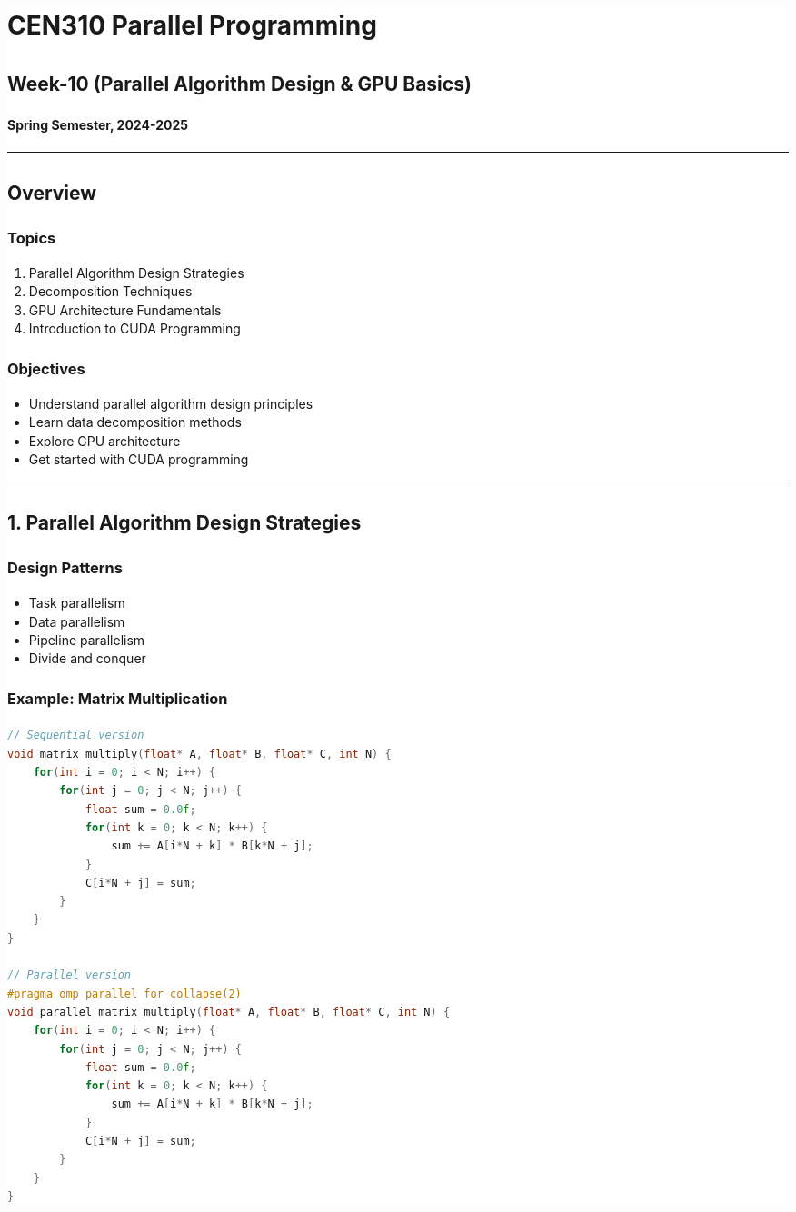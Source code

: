 # CEN310 Parallel Programming

## Week-10 (Parallel Algorithm Design & GPU Basics)

#### Spring Semester, 2024-2025

---

## Overview

### Topics
1. Parallel Algorithm Design Strategies
2. Decomposition Techniques
3. GPU Architecture Fundamentals
4. Introduction to CUDA Programming

### Objectives
- Understand parallel algorithm design principles
- Learn data decomposition methods
- Explore GPU architecture
- Get started with CUDA programming

---

## 1. Parallel Algorithm Design Strategies

### Design Patterns
- Task parallelism
- Data parallelism
- Pipeline parallelism
- Divide and conquer

### Example: Matrix Multiplication
```cpp
// Sequential version
void matrix_multiply(float* A, float* B, float* C, int N) {
    for(int i = 0; i < N; i++) {
        for(int j = 0; j < N; j++) {
            float sum = 0.0f;
            for(int k = 0; k < N; k++) {
                sum += A[i*N + k] * B[k*N + j];
            }
            C[i*N + j] = sum;
        }
    }
}

// Parallel version
#pragma omp parallel for collapse(2)
void parallel_matrix_multiply(float* A, float* B, float* C, int N) {
    for(int i = 0; i < N; i++) {
        for(int j = 0; j < N; j++) {
            float sum = 0.0f;
            for(int k = 0; k < N; k++) {
                sum += A[i*N + k] * B[k*N + j];
            }
            C[i*N + j] = sum;
        }
    }
}
```